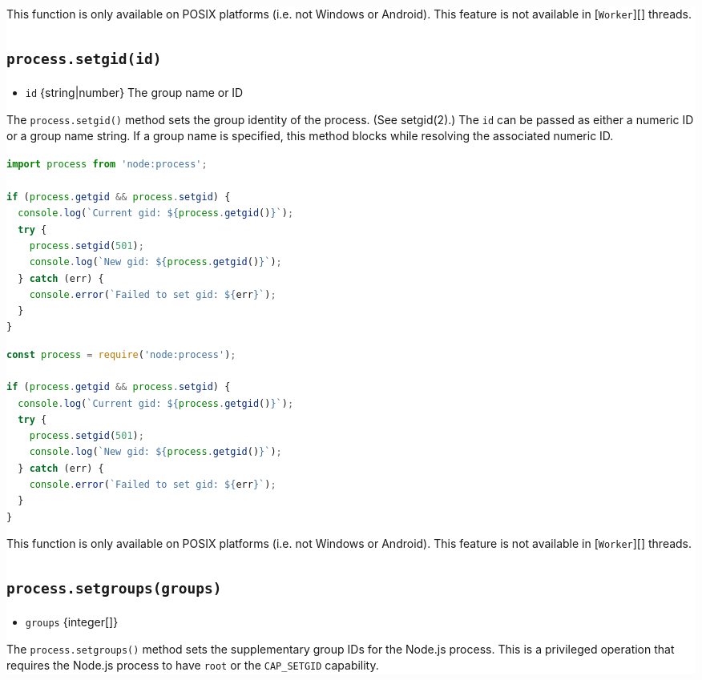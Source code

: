 This function is only available on POSIX platforms (i.e. not Windows or
Android).
This feature is not available in [`Worker`][] threads.

## `process.setgid(id)`



* `id` {string|number} The group name or ID

The `process.setgid()` method sets the group identity of the process. (See
setgid(2).) The `id` can be passed as either a numeric ID or a group name
string. If a group name is specified, this method blocks while resolving the
associated numeric ID.

```mjs
import process from 'node:process';

if (process.getgid && process.setgid) {
  console.log(`Current gid: ${process.getgid()}`);
  try {
    process.setgid(501);
    console.log(`New gid: ${process.getgid()}`);
  } catch (err) {
    console.error(`Failed to set gid: ${err}`);
  }
}
```

```cjs
const process = require('node:process');

if (process.getgid && process.setgid) {
  console.log(`Current gid: ${process.getgid()}`);
  try {
    process.setgid(501);
    console.log(`New gid: ${process.getgid()}`);
  } catch (err) {
    console.error(`Failed to set gid: ${err}`);
  }
}
```

This function is only available on POSIX platforms (i.e. not Windows or
Android).
This feature is not available in [`Worker`][] threads.

## `process.setgroups(groups)`



* `groups` {integer\[]}

The `process.setgroups()` method sets the supplementary group IDs for the
Node.js process. This is a privileged operation that requires the Node.js
process to have `root` or the `CAP_SETGID` capability.
